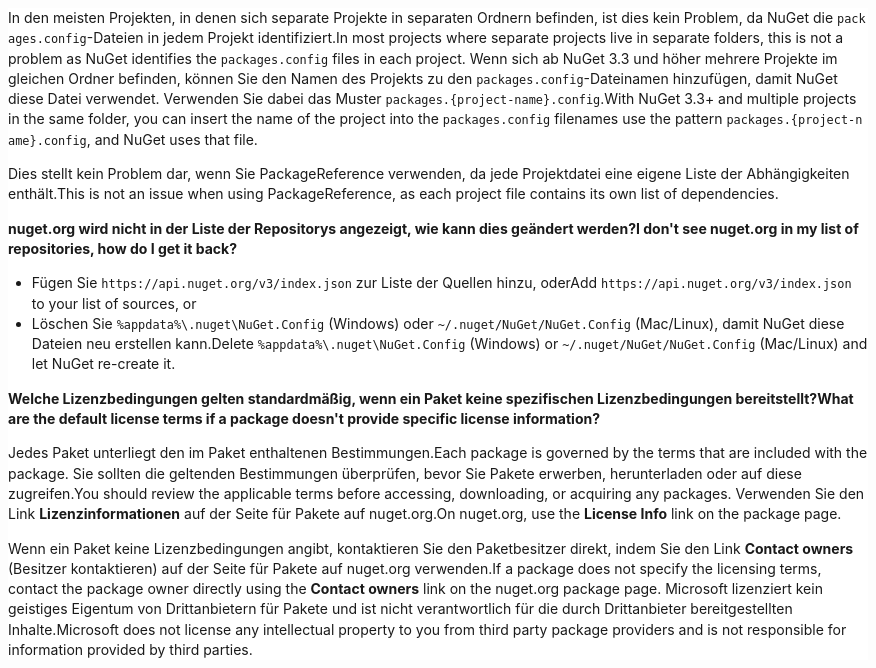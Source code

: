 <span data-ttu-id="1e26a-186">In den meisten Projekten, in denen sich separate Projekte in separaten Ordnern befinden, ist dies kein Problem, da NuGet die `packages.config`-Dateien in jedem Projekt identifiziert.</span><span class="sxs-lookup"><span data-stu-id="1e26a-186">In most projects where separate projects live in separate folders, this is not a problem as NuGet identifies the `packages.config` files in each project.</span></span> <span data-ttu-id="1e26a-187">Wenn sich ab NuGet 3.3 und höher mehrere Projekte im gleichen Ordner befinden, können Sie den Namen des Projekts zu den `packages.config`-Dateinamen hinzufügen, damit NuGet diese Datei verwendet. Verwenden Sie dabei das Muster `packages.{project-name}.config`.</span><span class="sxs-lookup"><span data-stu-id="1e26a-187">With NuGet 3.3+ and multiple projects in the same folder, you can insert the name of the project into the `packages.config` filenames use the pattern `packages.{project-name}.config`, and NuGet uses that file.</span></span>

<span data-ttu-id="1e26a-188">Dies stellt kein Problem dar, wenn Sie PackageReference verwenden, da jede Projektdatei eine eigene Liste der Abhängigkeiten enthält.</span><span class="sxs-lookup"><span data-stu-id="1e26a-188">This is not an issue when using PackageReference, as each project file contains its own list of dependencies.</span></span>

<span data-ttu-id="1e26a-189">**nuget.org wird nicht in der Liste der Repositorys angezeigt, wie kann dies geändert werden?**</span><span class="sxs-lookup"><span data-stu-id="1e26a-189">**I don't see nuget.org in my list of repositories, how do I get it back?**</span></span>

- <span data-ttu-id="1e26a-190">Fügen Sie `https://api.nuget.org/v3/index.json` zur Liste der Quellen hinzu, oder</span><span class="sxs-lookup"><span data-stu-id="1e26a-190">Add `https://api.nuget.org/v3/index.json` to your list of sources, or</span></span>
- <span data-ttu-id="1e26a-191">Löschen Sie `%appdata%\.nuget\NuGet.Config` (Windows) oder `~/.nuget/NuGet/NuGet.Config` (Mac/Linux), damit NuGet diese Dateien neu erstellen kann.</span><span class="sxs-lookup"><span data-stu-id="1e26a-191">Delete `%appdata%\.nuget\NuGet.Config` (Windows) or `~/.nuget/NuGet/NuGet.Config` (Mac/Linux) and let NuGet re-create it.</span></span>

<span data-ttu-id="1e26a-192">**Welche Lizenzbedingungen gelten standardmäßig, wenn ein Paket keine spezifischen Lizenzbedingungen bereitstellt?**</span><span class="sxs-lookup"><span data-stu-id="1e26a-192">**What are the default license terms if a package doesn't provide specific license information?**</span></span>

<span data-ttu-id="1e26a-193">Jedes Paket unterliegt den im Paket enthaltenen Bestimmungen.</span><span class="sxs-lookup"><span data-stu-id="1e26a-193">Each package is governed by the terms that are included with the package.</span></span> <span data-ttu-id="1e26a-194">Sie sollten die geltenden Bestimmungen überprüfen, bevor Sie Pakete erwerben, herunterladen oder auf diese zugreifen.</span><span class="sxs-lookup"><span data-stu-id="1e26a-194">You should review the applicable terms before accessing, downloading, or acquiring any packages.</span></span> <span data-ttu-id="1e26a-195">Verwenden Sie den Link **Lizenzinformationen** auf der Seite für Pakete auf nuget.org.</span><span class="sxs-lookup"><span data-stu-id="1e26a-195">On nuget.org, use the **License Info** link on the package page.</span></span>

<span data-ttu-id="1e26a-196">Wenn ein Paket keine Lizenzbedingungen angibt, kontaktieren Sie den Paketbesitzer direkt, indem Sie den Link **Contact owners** (Besitzer kontaktieren) auf der Seite für Pakete auf nuget.org verwenden.</span><span class="sxs-lookup"><span data-stu-id="1e26a-196">If a package does not specify the licensing terms, contact the package owner directly using the **Contact owners** link on the nuget.org package page.</span></span> <span data-ttu-id="1e26a-197">Microsoft lizenziert kein geistiges Eigentum von Drittanbietern für Pakete und ist nicht verantwortlich für die durch Drittanbieter bereitgestellten Inhalte.</span><span class="sxs-lookup"><span data-stu-id="1e26a-197">Microsoft does not license any intellectual property to you from third party package providers and is not responsible for information provided by third parties.</span></span>
